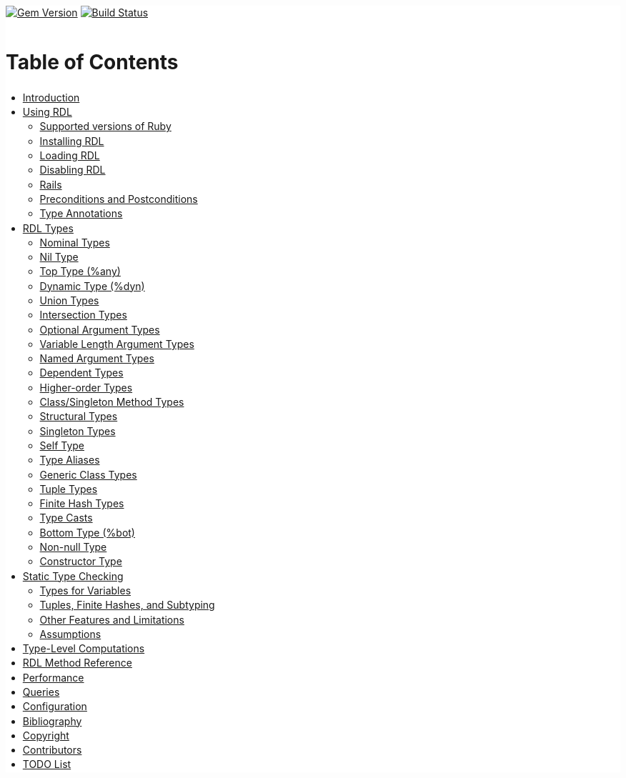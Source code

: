 [![Gem Version](https://badge.fury.io/rb/rdl.svg)](https://badge.fury.io/rb/rdl) [![Build Status](https://travis-ci.org/tupl-tufts/rdl.svg?branch=master)](https://travis-ci.org/tupl-tufts/rdl)


# Table of Contents

* [Introduction](#introduction)
* [Using RDL](#using-rdl)
  * [Supported versions of Ruby](#supported-versions-of-ruby)
  * [Installing RDL](#installing-rdl)
  * [Loading RDL](#loading-rdl)
  * [Disabling RDL](#disabling-rdl)
  * [Rails](#rails)
  * [Preconditions and Postconditions](#preconditions-and-postconditions)
  * [Type Annotations](#type-annotations)
* [RDL Types](#rdl-types)
  * [Nominal Types](#nominal-types)
  * [Nil Type](#nil-type)
  * [Top Type (%any)](#top-type-any)
  * [Dynamic Type (%dyn)](#dynamic-type-dyn)
  * [Union Types](#union-types)
  * [Intersection Types](#intersection-types)
  * [Optional Argument Types](#optional-argument-types)
  * [Variable Length Argument Types](#variable-length-argument-types)
  * [Named Argument Types](#named-argument-types)
  * [Dependent Types](#dependent-types)
  * [Higher-order Types](#higher-order-types)
  * [Class/Singleton Method Types](#classsingleton-method-types)
  * [Structural Types](#structural-types)
  * [Singleton Types](#singleton-types)
  * [Self Type](#self-type)
  * [Type Aliases](#type-aliases)
  * [Generic Class Types](#generic-class-types)
  * [Tuple Types](#tuple-types)
  * [Finite Hash Types](#finite-hash-types)
  * [Type Casts](#type-casts)
  * [Bottom Type (%bot)](#bottom-type-bot)
  * [Non-null Type](#non-null-type)
  * [Constructor Type](#constructor-type)
* [Static Type Checking](#static-type-checking)
  * [Types for Variables](#types-for-variables)
  * [Tuples, Finite Hashes, and Subtyping](#tuples-finite-hashes-and-subtyping)
  * [Other Features and Limitations](#other-features-and-limitations)
  * [Assumptions](#assumptions)
* [Type-Level Computations](#type-level-computations)
* [RDL Method Reference](#rdl-method-reference)
* [Performance](#performance)
* [Queries](#queries)
* [Configuration](#configuration)
* [Bibliography](#bibliography)
* [Copyright](#copyright)
* [Contributors](#contributors)
* [TODO List](#todo-list)
